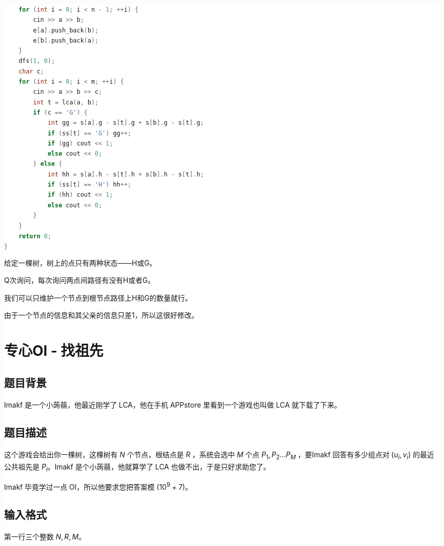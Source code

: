 ```c++
    for (int i = 0; i < n - 1; ++i) {
        cin >> a >> b;
        e[a].push_back(b);
        e[b].push_back(a);
    }
    dfs(1, 0);
    char c;
    for (int i = 0; i < m; ++i) {
        cin >> a >> b >> c;
        int t = lca(a, b);
        if (c == 'G') {
            int gg = s[a].g - s[t].g + s[b].g - s[t].g;
            if (ss[t] == 'G') gg++;
            if (gg) cout << 1;
            else cout << 0;
        } else {
            int hh = s[a].h - s[t].h + s[b].h - s[t].h;
            if (ss[t] == 'H') hh++;
            if (hh) cout << 1;
            else cout << 0;
        }
    }
    return 0;
}
```

给定一棵树，树上的点只有两种状态——H或G。

Q次询问，每次询问两点间路径有没有H或者G。

我们可以只维护一个节点到根节点路径上H和G的数量就行。

由于一个节点的信息和其父亲的信息只差1，所以这很好修改。



# 专心OI - 找祖先

## 题目背景

Imakf 是一个小蒟蒻，他最近刚学了 LCA，他在手机 APPstore 里看到一个游戏也叫做 LCA 就下载了下来。

## 题目描述

这个游戏会给出你一棵树，这棵树有 $N$ 个节点，根结点是 $R$ ，系统会选中 $M$ 个点 $P_1,P_2...P_M$ ，要Imakf 回答有多少组点对 $(u_i,v_i)$ 的最近公共祖先是 $P_i$。Imakf 是个小蒟蒻，他就算学了 LCA 也做不出，于是只好求助您了。

Imakf 毕竟学过一点 OI，所以他要求您把答案模 $(10^9+7)$。

## 输入格式

第一行三个整数 $N , R , M$。
